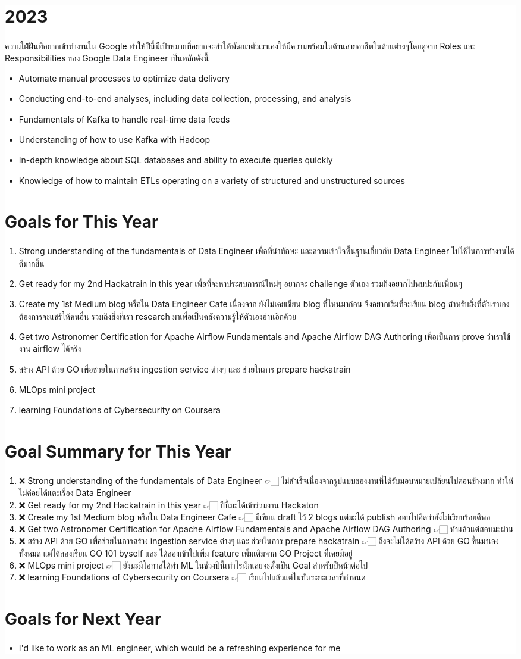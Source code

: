 # 2023 

ความใฝ่ฝันที่อยากเข้าทำงานใน Google ทำให้ปีนี้มีเป้าหมายที่อยากจะทำให้พัฒนาตัวเราเองให้มีความพร้อมในด้านสายอาชีพในด้านต่างๆโดยดูจาก Roles และ Responsibilities ของ Google Data Engineer เป็นหลักดังนี้
- Automate manual processes to optimize data delivery

- Conducting end-to-end analyses, including data collection, processing, and analysis

- Fundamentals of Kafka to handle real-time data feeds

- Understanding of how to use Kafka with Hadoop

- In-depth knowledge about SQL databases and ability to execute queries quickly

- Knowledge of how to maintain ETLs operating on a variety of structured and unstructured sources

# Goals for This Year

1. Strong understanding of the fundamentals of Data Engineer เพื่อที่นำทักษะ และความเข้าใจพื้นฐานเกี่ยวกับ Data Engineer ไปใช้ในการทำงานได้ดีมากขึ้น

1. Get ready for my 2nd Hackatrain in this year เพื่อที่จะหาประสบการณ์ใหม่ๆ อยากจะ challenge ตัวเอง รวมถึงอยากไปพบปะกับเพื่อนๆ

1. Create my 1st Medium blog หรือใน Data Engineer Cafe เนื่องจาก ยังไม่เคยเขียน blog ที่ไหนมาก่อน จึงอยากเริ่มที่จะเขียน blog สำหรับสิ่งที่ตัวเราเองต้องการจะแชร์ให้คนอื่น รวมถึงสิ่งที่เรา research มาเพื่อเป็นคลังความรู้ให้ตัวเองอ่านอีกด้วย

1. Get two Astronomer Certification for Apache Airflow Fundamentals and Apache Airflow DAG Authoring เพื่อเป็นการ prove ว่าเราใช้งาน airflow ได้จริง

1. สร้าง API ด้วย GO เพื่อช่วยในการสร้าง ingestion service ต่างๆ และ ช่วยในการ prepare hackatrain

1. MLOps mini project
   
1. learning Foundations of Cybersecurity on Coursera 

# Goal Summary for This Year

1. ❌ Strong understanding of the fundamentals of Data Engineer 👉🏻 ไม่สำเร็จเนื่องจากรูปแบบของงานที่ได้รับมอบหมายเปลี่ยนไปค่อนข้างมาก ทำให้ไม่ค่อยได้แตะเรื่อง Data Engineer
2. ❌ Get ready for my 2nd Hackatrain in this year 👉🏻 ปีนี้มะได้เข้าร่วมงาน Hackaton
3. ❌ Create my 1st Medium blog หรือใน Data Engineer Cafe 👉🏻 มีเขียน draft ไว้ 2 blogs แต่มะได้ publish ออกไปคิดว่ายังไม่เรียบร้อยดีพอ
4. ❌ Get two Astronomer Certification for Apache Airflow Fundamentals and Apache Airflow DAG Authoring 👉🏻 ทำแล้วแต่สอบมะผ่าน
5. ❌ สร้าง API ด้วย GO เพื่อช่วยในการสร้าง ingestion service ต่างๆ และ ช่วยในการ prepare hackatrain 👉🏻 ถึงจะไม่ได้สร้าง API ด้วย GO ขึ้นมาเองทั้งหมด แต่ได้ลองเรียน GO 101 byself และ ได้ลองเข้าไปเพิ่ม feature เพิ่มเติมจาก GO Project ที่เคยมีอยู่
6. ❌ MLOps mini project 👉🏻 ยังมะมีโอกาสได้ทำ ML ในช่วงปีนี้เท่าไรนักเลยจะตั้งเป็น Goal สำหรับปีหน้าต่อไป
7. ❌ learning Foundations of Cybersecurity on Coursera 👉🏻 เรียนไปแล้วแต่ไม่ทันระยะเวลาที่กำหนด

# Goals for Next Year
- I'd like to work as an ML engineer, which would be a refreshing experience for me
